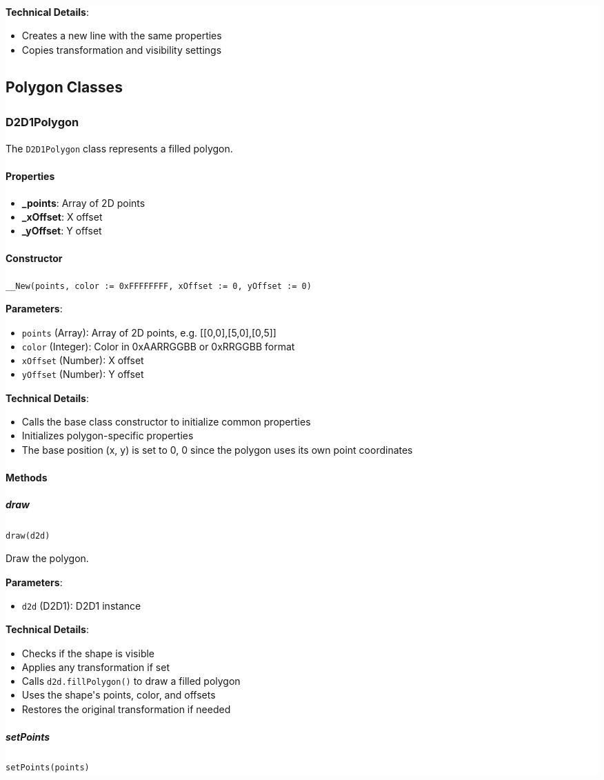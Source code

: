 **Technical Details**:
- Creates a new line with the same properties
- Copies transformation and visibility settings

## Polygon Classes

### D2D1Polygon

The `D2D1Polygon` class represents a filled polygon.

#### Properties

- **_points**: Array of 2D points
- **_xOffset**: X offset
- **_yOffset**: Y offset

#### Constructor

```autohotkey
__New(points, color := 0xFFFFFFFF, xOffset := 0, yOffset := 0)
```

**Parameters**:
- `points` (Array): Array of 2D points, e.g. [[0,0],[5,0],[0,5]]
- `color` (Integer): Color in 0xAARRGGBB or 0xRRGGBB format
- `xOffset` (Number): X offset
- `yOffset` (Number): Y offset

**Technical Details**:
- Calls the base class constructor to initialize common properties
- Initializes polygon-specific properties
- The base position (x, y) is set to 0, 0 since the polygon uses its own point coordinates

#### Methods

##### draw

```autohotkey
draw(d2d)
```

Draw the polygon.

**Parameters**:
- `d2d` (D2D1): D2D1 instance

**Technical Details**:
- Checks if the shape is visible
- Applies any transformation if set
- Calls `d2d.fillPolygon()` to draw a filled polygon
- Uses the shape's points, color, and offsets
- Restores the original transformation if needed

##### setPoints

```autohotkey
setPoints(points)
```
